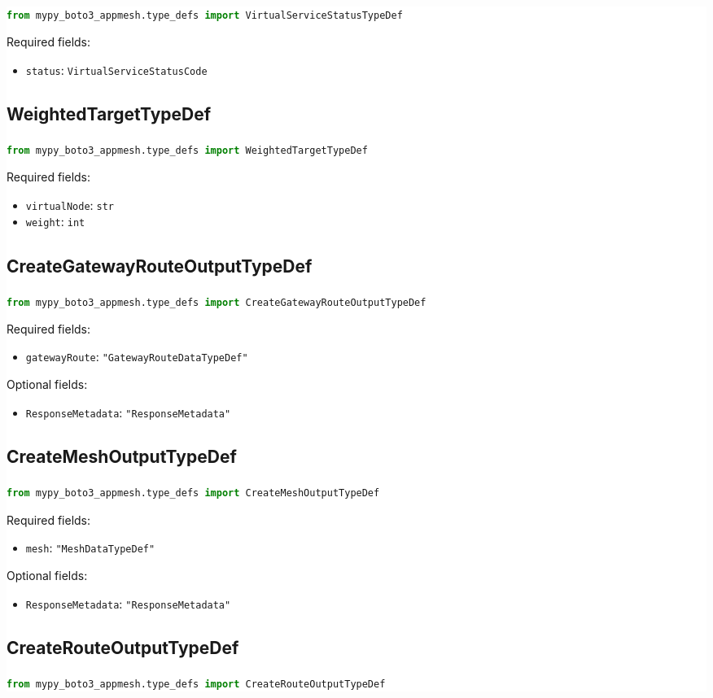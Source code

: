 ```python
from mypy_boto3_appmesh.type_defs import VirtualServiceStatusTypeDef
```


Required fields:
- `status`: `VirtualServiceStatusCode`




## WeightedTargetTypeDef

```python
from mypy_boto3_appmesh.type_defs import WeightedTargetTypeDef
```


Required fields:
- `virtualNode`: `str`
- `weight`: `int`




## CreateGatewayRouteOutputTypeDef

```python
from mypy_boto3_appmesh.type_defs import CreateGatewayRouteOutputTypeDef
```


Required fields:
- `gatewayRoute`: `"GatewayRouteDataTypeDef"`



Optional fields:
- `ResponseMetadata`: `"ResponseMetadata"`


## CreateMeshOutputTypeDef

```python
from mypy_boto3_appmesh.type_defs import CreateMeshOutputTypeDef
```


Required fields:
- `mesh`: `"MeshDataTypeDef"`



Optional fields:
- `ResponseMetadata`: `"ResponseMetadata"`


## CreateRouteOutputTypeDef

```python
from mypy_boto3_appmesh.type_defs import CreateRouteOutputTypeDef
```

